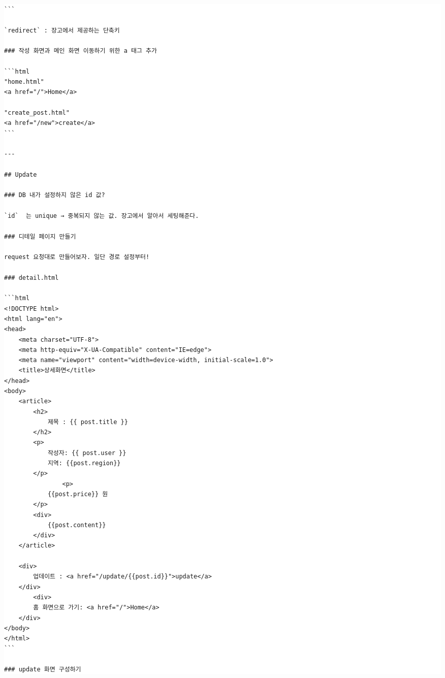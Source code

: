     ```
    
    `redirect` : 장고에서 제공하는 단축키 
    
    ### 작성 화면과 메인 화면 이동하기 위한 a 태그 추가
    
    ```html
    "home.html"
    <a href="/">Home</a>
    
    "create_post.html"
    <a href="/new">create</a>
    ```
    
    ---
    
    ## Update
    
    ### DB 내가 설정하지 않은 id 값?
    
    `id`  는 unique → 중복되지 않는 값. 장고에서 알아서 세팅해준다. 
    
    ### 디테일 페이지 만들기
    
    request 요청대로 만들어보자. 일단 경로 설정부터!
    
    ### detail.html
    
    ```html
    <!DOCTYPE html>
    <html lang="en">
    <head>
        <meta charset="UTF-8">
        <meta http-equiv="X-UA-Compatible" content="IE=edge">
        <meta name="viewport" content="width=device-width, initial-scale=1.0">
        <title>상세화면</title>
    </head>
    <body>
        <article>
            <h2>
                제목 : {{ post.title }}
            </h2>
            <p>
                작성자: {{ post.user }}
                지역: {{post.region}}
            </p>
    				<p>
                {{post.price}} 원
            </p>
            <div>
                {{post.content}}
            </div>
        </article>
    
        <div>
            업데이트 : <a href="/update/{{post.id}}">update</a>
        </div>
    		<div>
            홈 화면으로 가기: <a href="/">Home</a>
        </div>
    </body>
    </html>
    ```
    
    ### update 화면 구성하기